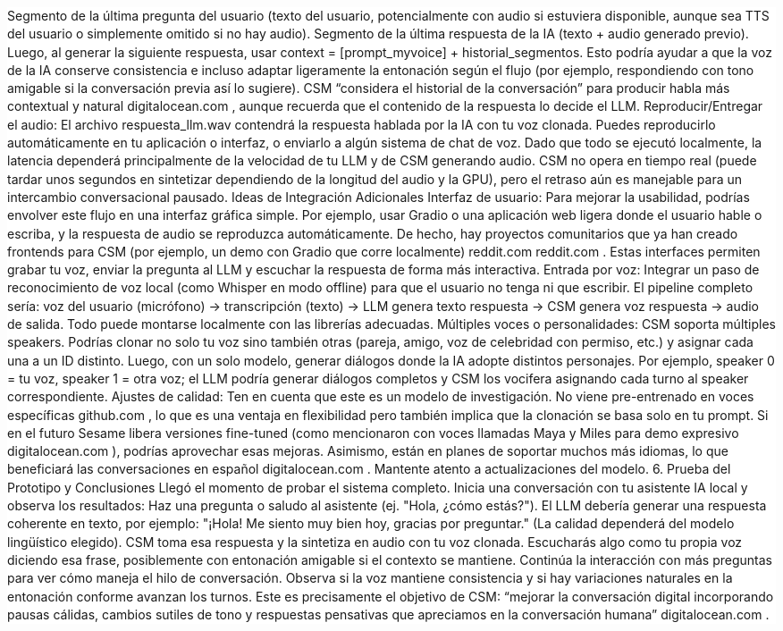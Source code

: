 Segmento de la última pregunta del usuario (texto del usuario, potencialmente con audio si estuviera disponible, aunque sea TTS del usuario o simplemente omitido si no hay audio).
Segmento de la última respuesta de la IA (texto + audio generado previo).
Luego, al generar la siguiente respuesta, usar context = [prompt_myvoice] + historial_segmentos. Esto podría ayudar a que la voz de la IA conserve consistencia e incluso adaptar ligeramente la entonación según el flujo (por ejemplo, respondiendo con tono amigable si la conversación previa así lo sugiere). CSM “considera el historial de la conversación” para producir habla más contextual y natural
digitalocean.com
, aunque recuerda que el contenido de la respuesta lo decide el LLM.
Reproducir/Entregar el audio: El archivo respuesta_llm.wav contendrá la respuesta hablada por la IA con tu voz clonada. Puedes reproducirlo automáticamente en tu aplicación o interfaz, o enviarlo a algún sistema de chat de voz. Dado que todo se ejecutó localmente, la latencia dependerá principalmente de la velocidad de tu LLM y de CSM generando audio. CSM no opera en tiempo real (puede tardar unos segundos en sintetizar dependiendo de la longitud del audio y la GPU), pero el retraso aún es manejable para un intercambio conversacional pausado.
Ideas de Integración Adicionales
Interfaz de usuario: Para mejorar la usabilidad, podrías envolver este flujo en una interfaz gráfica simple. Por ejemplo, usar Gradio o una aplicación web ligera donde el usuario hable o escriba, y la respuesta de audio se reproduzca automáticamente. De hecho, hay proyectos comunitarios que ya han creado frontends para CSM (por ejemplo, un demo con Gradio que corre localmente)
reddit.com
reddit.com
. Estas interfaces permiten grabar tu voz, enviar la pregunta al LLM y escuchar la respuesta de forma más interactiva.
Entrada por voz: Integrar un paso de reconocimiento de voz local (como Whisper en modo offline) para que el usuario no tenga ni que escribir. El pipeline completo sería: voz del usuario (micrófono) → transcripción (texto) → LLM genera texto respuesta → CSM genera voz respuesta → audio de salida. Todo puede montarse localmente con las librerías adecuadas.
Múltiples voces o personalidades: CSM soporta múltiples speakers. Podrías clonar no solo tu voz sino también otras (pareja, amigo, voz de celebridad con permiso, etc.) y asignar cada una a un ID distinto. Luego, con un solo modelo, generar diálogos donde la IA adopte distintos personajes. Por ejemplo, speaker 0 = tu voz, speaker 1 = otra voz; el LLM podría generar diálogos completos y CSM los vocifera asignando cada turno al speaker correspondiente.
Ajustes de calidad: Ten en cuenta que este es un modelo de investigación. No viene pre-entrenado en voces específicas
github.com
, lo que es una ventaja en flexibilidad pero también implica que la clonación se basa solo en tu prompt. Si en el futuro Sesame libera versiones fine-tuned (como mencionaron con voces llamadas Maya y Miles para demo expresivo
digitalocean.com
), podrías aprovechar esas mejoras. Asimismo, están en planes de soportar muchos más idiomas, lo que beneficiará las conversaciones en español
digitalocean.com
. Mantente atento a actualizaciones del modelo.
6. Prueba del Prototipo y Conclusiones
Llegó el momento de probar el sistema completo. Inicia una conversación con tu asistente IA local y observa los resultados:
Haz una pregunta o saludo al asistente (ej. "Hola, ¿cómo estás?").
El LLM debería generar una respuesta coherente en texto, por ejemplo: "¡Hola! Me siento muy bien hoy, gracias por preguntar." (La calidad dependerá del modelo lingüístico elegido).
CSM toma esa respuesta y la sintetiza en audio con tu voz clonada. Escucharás algo como tu propia voz diciendo esa frase, posiblemente con entonación amigable si el contexto se mantiene.
Continúa la interacción con más preguntas para ver cómo maneja el hilo de conversación. Observa si la voz mantiene consistencia y si hay variaciones naturales en la entonación conforme avanzan los turnos. Este es precisamente el objetivo de CSM: “mejorar la conversación digital incorporando pausas cálidas, cambios sutiles de tono y respuestas pensativas que apreciamos en la conversación humana”
digitalocean.com
.